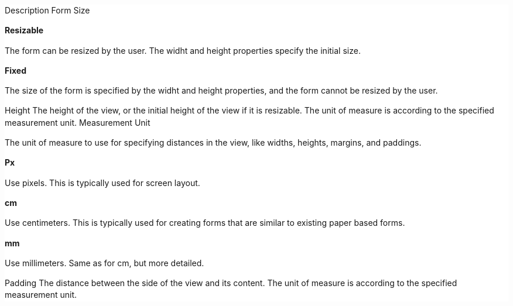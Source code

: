 <th>Description</th>

</tr>

<tr>

<td>Form Size</td>

<td>

**Resizable**

The form can be resized by the user. The widht and height properties specify the initial size.

**Fixed**

The size of the form is specified by the widht and height properties, and the form cannot be resized by the user.

</td>

</tr>

<tr>

<td>Height</td>

<td>The height of the view, or the initial height of the view if it is resizable. The unit of measure is according to the specified measurement unit.</td>

</tr>

<tr>

<td>Measurement Unit</td>

<td>

The unit of measure to use for specifying distances in the view, like widths, heights, margins, and paddings.

**Px**

Use pixels. This is typically used for screen layout.

**cm**

Use centimeters. This is typically used for creating forms that are similar to existing paper based forms.

**mm**

Use millimeters. Same as for cm, but more detailed.

</td>

</tr>

<tr>

<td>Padding</td>

<td>The distance between the side of the view and its content. The unit of measure is according to the specified measurement unit.</td>
